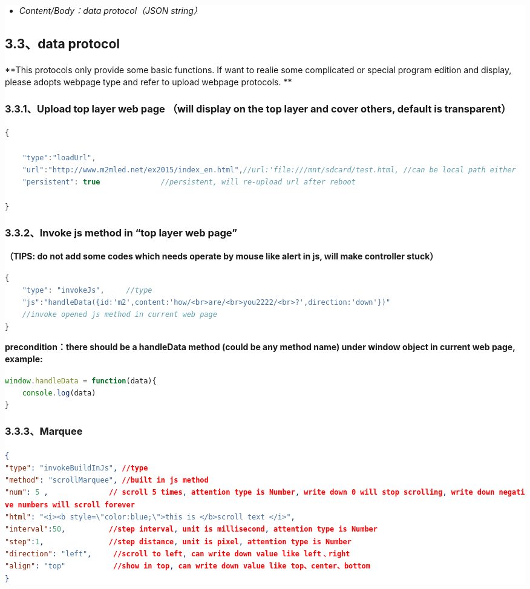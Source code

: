 -   *Content/Body：data protocol（JSON string）*

<a name="3.3"></a>

## 3.3、data protocol

**This protocols only provide some basic functions. If want to realie some complicated or special program edition and display, please adopts webpage type and refer to upload webpage protocols. **

<a name="3.3.1"></a>

### 3.3.1、Upload top layer web page （will display on the top layer and cover others, default is transparent）

 

```js
{

	"type":"loadUrl",
	"url":"http://www.m2mled.net/ex2015/index_en.html",//url:'file:///mnt/sdcard/test.html, //can be local path either
	"persistent": true 				//persistent, will re-upload url after reboot 

}
```


<a name="3.3.2"></a>
### 3.3.2、Invoke js method in “top layer web page”

**（TIPS: do not add some codes which needs operate by mouse like alert in js, will make controller stuck）**

```js
{ 
	"type": "invokeJs",		//type
	"js":"handleData({id:'m2',content:'how/<br>are/<br>you2222/<br>?',direction:'down'})"
	//invoke opened js method in current web page
} 
```



**precondition：there should be a handleData method (could be any method name) under window object in current web page, example:**

```js
window.handleData = function(data){ 
	console.log(data) 
}
```

<a name="3.3.3"></a>

### 3.3.3、Marquee

```json
{ 
"type": "invokeBuildInJs", //type
"method": "scrollMarquee", //built in js method
"num": 5 , 				// scroll 5 times, attention type is Number, write down 0 will stop scrolling, write down negative numbers will scroll forever
"html": "<i><b style=\"color:blue;\">this is </b>scroll text </i>", 
"interval":50, 			//step interval, unit is millisecond, attention type is Number
"step":1, 				//step distance, unit is pixel, attention type is Number
"direction": "left",	 //scroll to left, can write down value like left﹑right
"align": "top"			 //show in top, can write down value like top、center、bottom
}
```
